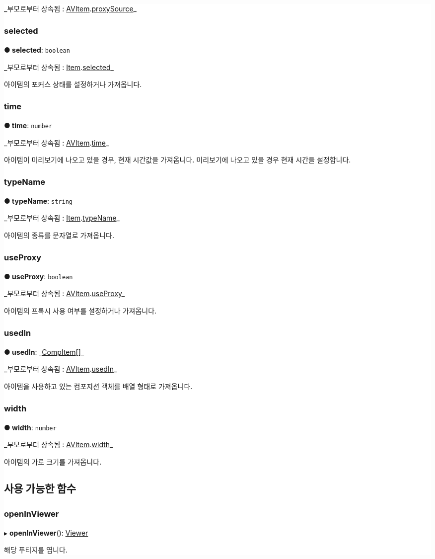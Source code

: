 \_부모로부터 상속됨 : [AVItem](avitem-class.md).[proxySource](avitem-class.md#proxysource)\_

### selected  <a id="selected"></a>

**● selected**: `boolean`

\_부모로부터 상속됨 : [Item](item-class.md).[selected](item-class.md#selected)\_

아이템의 포커스 상태를 설정하거나 가져옵니다.

### time  <a id="time"></a>

**● time**: `number`

\_부모로부터 상속됨 : [AVItem](avitem-class.md).[time](avitem-class.md#time)\_

아이템이 미리보기에 나오고 있을 경우, 현재 시간값을 가져옵니다. 미리보기에 나오고 있을 경우 현재 시간을 설정합니다.

### typeName  <a id="typename"></a>

**● typeName**: `string`

\_부모로부터 상속됨 : [Item](item-class.md).[typeName](item-class.md#typename)\_

아이템의 종류를 문자열로 가져옵니다.

### useProxy  <a id="useproxy"></a>

**● useProxy**: `boolean`

\_부모로부터 상속됨 : [AVItem](avitem-class.md).[useProxy](avitem-class.md#useproxy)\_

아이템의 프록시 사용 여부를 설정하거나 가져옵니다.

### usedIn  <a id="usedin"></a>

**● usedIn**: \_[CompItem](compitem-class.md)\[\]\_

\_부모로부터 상속됨 : [AVItem](avitem-class.md).[usedIn](avitem-class.md#usedin)\_

아이템을 사용하고 있는 컴포지션 객체를 배열 형태로 가져옵니다.

### width  <a id="width"></a>

**● width**: `number`

\_부모로부터 상속됨 : [AVItem](avitem-class.md).[width](avitem-class.md#width)\_

아이템의 가로 크기를 가져옵니다.

## 사용 가능한 함수

### openInViewer  <a id="openinviewer"></a>

▸ **openInViewer**\(\): [Viewer](../after-effects-api/viewer-class.md)

해당 푸티지를 엽니다.

